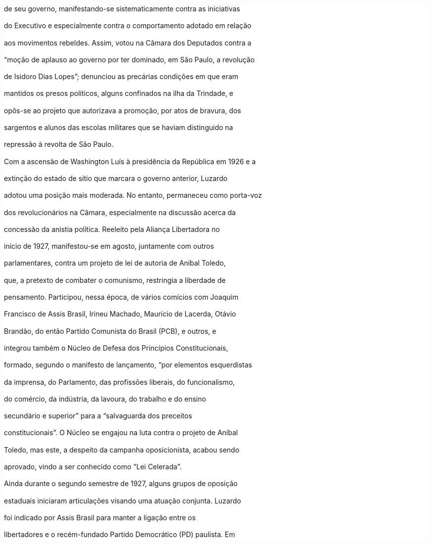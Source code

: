 de seu governo, manifestando-se sistematicamente contra as iniciativas

do Executivo e especialmente contra o comportamento adotado em relação

aos movimentos rebeldes. Assim, votou na Câmara dos Deputados contra a

“moção de aplauso ao governo por ter dominado, em São Paulo, a revolução

de Isidoro Dias Lopes”; denunciou as precárias condições em que eram

mantidos os presos políticos, alguns confinados na ilha da Trindade, e

opôs-se ao projeto que autorizava a promoção, por atos de bravura, dos

sargentos e alunos das escolas militares que se haviam distinguido na

repressão à revolta de São Paulo.



Com a ascensão de Washington Luís à presidência da República em 1926 e a

extinção do estado de sítio que marcara o governo anterior, Luzardo

adotou uma posição mais moderada. No entanto, permaneceu como porta-voz

dos revolucionários na Câmara, especialmente na discussão acerca da

concessão da anistia política. Reeleito pela Aliança Libertadora no

início de 1927, manifestou-se em agosto, juntamente com outros

parlamentares, contra um projeto de lei de autoria de Aníbal Toledo,

que, a pretexto de combater o comunismo, restringia a liberdade de

pensamento. Participou, nessa época, de vários comícios com Joaquim

Francisco de Assis Brasil, Irineu Machado, Maurício de Lacerda, Otávio

Brandão, do então Partido Comunista do Brasil (PCB), e outros, e

integrou também o Núcleo de Defesa dos Princípios Constitucionais,

formado, segundo o manifesto de lançamento, “por elementos esquerdistas

da imprensa, do Parlamento, das profissões liberais, do funcionalismo,

do comércio, da indústria, da lavoura, do trabalho e do ensino

secundário e superior” para a “salvaguarda dos preceitos

constitucionais”. O Núcleo se engajou na luta contra o projeto de Aníbal

Toledo, mas este, a despeito da campanha oposicionista, acabou sendo

aprovado, vindo a ser conhecido como “Lei Celerada”.



Ainda durante o segundo semestre de 1927, alguns grupos de oposição

estaduais iniciaram articulações visando uma atuação conjunta. Luzardo

foi indicado por Assis Brasil para manter a ligação entre os

libertadores e o recém-fundado Partido Democrático (PD) paulista. Em

